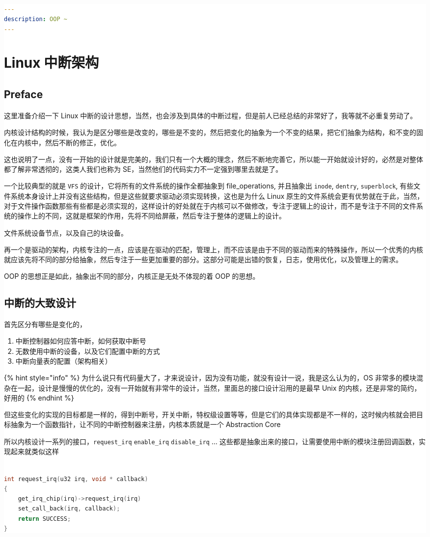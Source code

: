 ```yaml
---
description: OOP ~
---
```


# Linux 中断架构

## Preface

这里准备介绍一下 Linux 中断的设计思想，当然，也会涉及到具体的中断过程，但是前人已经总结的非常好了，我等就不必重复劳动了。

内核设计结构的时候，我认为是区分哪些是改变的，哪些是不变的，然后把变化的抽象为一个不变的结果，把它们抽象为结构，和不变的固化在内核中，然后不断的修正，优化。

这也说明了一点，没有一开始的设计就是完美的，我们只有一个大概的理念，然后不断地完善它，所以能一开始就设计好的，必然是对整体都了解非常透彻的，这类人我们也称为 SE，当然他们的代码实力不一定强到哪里去就是了。

一个比较典型的就是 `VFS` 的设计，它将所有的文件系统的操作全都抽象到 file\_operations, 并且抽象出 `inode`, `dentry`, `superblock`, 有些文件系统本身设计上并没有这些结构，但是这些就要求驱动必须实现转换，这也是为什么 Linux 原生的文件系统会更有优势就在于此，当然，对于文件操作函数那些有些都是必须实现的，这样设计的好处就在于内核可以不做修改，专注于逻辑上的设计，而不是专注于不同的文件系统的操作上的不同，这就是框架的作用，先将不同给屏蔽，然后专注于整体的逻辑上的设计。

文件系统设备节点，以及自己的块设备。

再一个是驱动的架构，内核专注的一点，应该是在驱动的匹配，管理上，而不应该是由于不同的驱动而来的特殊操作，所以一个优秀的内核就应该先将不同的部分给抽象，然后专注于一些更加重要的部分。这部分可能是出错的恢复，日志，使用优化，以及管理上的需求。

OOP 的思想正是如此，抽象出不同的部分，内核正是无处不体现的着 OOP 的思想。

## 中断的大致设计

首先区分有哪些是变化的，

1. 中断控制器如何应答中断，如何获取中断号
2. 无数使用中断的设备，以及它们配置中断的方式
3. 中断向量表的配置（架构相关）

{% hint style="info" %}
为什么说只有代码量大了，才来说设计，因为没有功能，就没有设计一说，我是这么认为的，OS 非常多的模块混杂在一起，设计是慢慢的优化的，没有一开始就有非常牛的设计，当然，里面总的接口设计沿用的是最早 Unix 的内核，还是非常的简约，好用的
{% endhint %}

但这些变化的实现的目标都是一样的，得到中断号，开关中断，特权级设置等等，但是它们的具体实现都是不一样的，这时候内核就会把目标抽象为一个函数指针，让不同的中断控制器来注册，内核本质就是一个 Abstraction Core

所以内核设计一系列的接口，`request_irq` `enable_irq` `disable_irq` ... 这些都是抽象出来的接口，让需要使用中断的模块注册回调函数，实现起来就类似这样

```c

int request_irq(u32 irq, void * callback)
{
    get_irq_chip(irq)->request_irq(irq)
    set_call_back(irq, callback);
    return SUCCESS;
}

```
